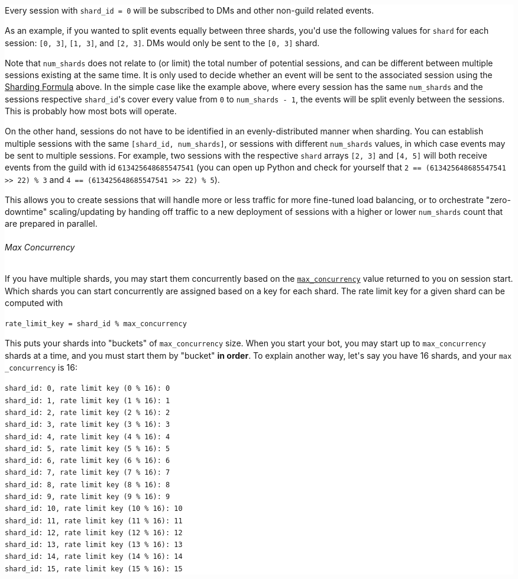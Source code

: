 Every session with `shard_id = 0` will be subscribed to DMs and other non-guild related events.

As an example, if you wanted to split events equally between three shards, you'd use the following values for `shard` for each session: `[0, 3]`, `[1, 3]`, and `[2, 3]`. DMs would only be sent to the `[0, 3]` shard.

Note that `num_shards` does not relate to (or limit) the total number of potential sessions, and can be different between multiple sessions existing at the same time. It is only used to decide whether an event will be sent to the associated session using the [Sharding Formula](#DOCS_TOPICS_GATEWAY/sharding-sharding-formula) above. In the simple case like the example above, where every session has the same `num_shards` and the sessions respective `shard_id`'s cover every value from `0` to `num_shards - 1`, the events will be split evenly between the sessions. This is probably how most bots will operate.

On the other hand, sessions do not have to be identified in an evenly-distributed manner when sharding. You can establish multiple sessions with the same `[shard_id, num_shards]`, or sessions with different `num_shards` values, in which case events may be sent to multiple sessions. For example, two sessions with the respective `shard` arrays `[2, 3]` and `[4, 5]` will both receive events from the guild with id `613425648685547541` (you can open up Python and check for yourself that `2 == (613425648685547541 >> 22) % 3` and `4 == (613425648685547541 >> 22) % 5`).

This allows you to create sessions that will handle more or less traffic for more fine-tuned load balancing, or to orchestrate "zero-downtime" scaling/updating by handing off traffic to a new deployment of sessions with a higher or lower `num_shards` count that are prepared in parallel.

###### Max Concurrency

If you have multiple shards, you may start them concurrently based on the [`max_concurrency`](#DOCS_TOPICS_GATEWAY/session-start-limit-object) value returned to you on session start. Which shards you can start concurrently are assigned based on a key for each shard. The rate limit key for a given shard can be computed with

```
rate_limit_key = shard_id % max_concurrency
```

This puts your shards into "buckets" of `max_concurrency` size. When you start your bot, you may start up to `max_concurrency` shards at a time, and you must start them by "bucket" **in order**. To explain another way, let's say you have 16 shards, and your `max_concurrency` is 16:

```
shard_id: 0, rate limit key (0 % 16): 0
shard_id: 1, rate limit key (1 % 16): 1
shard_id: 2, rate limit key (2 % 16): 2
shard_id: 3, rate limit key (3 % 16): 3
shard_id: 4, rate limit key (4 % 16): 4
shard_id: 5, rate limit key (5 % 16): 5
shard_id: 6, rate limit key (6 % 16): 6
shard_id: 7, rate limit key (7 % 16): 7
shard_id: 8, rate limit key (8 % 16): 8
shard_id: 9, rate limit key (9 % 16): 9
shard_id: 10, rate limit key (10 % 16): 10
shard_id: 11, rate limit key (11 % 16): 11
shard_id: 12, rate limit key (12 % 16): 12
shard_id: 13, rate limit key (13 % 16): 13
shard_id: 14, rate limit key (14 % 16): 14
shard_id: 15, rate limit key (15 % 16): 15
```
